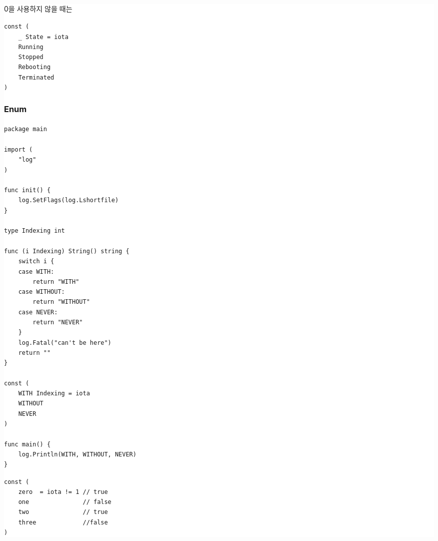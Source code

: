 0을 사용하지 않을 때는  
```
const (
    _ State = iota
    Running
    Stopped
    Rebooting
    Terminated
)
```  
  
  
### Enum
```
package main

import (
    "log"
)

func init() {
    log.SetFlags(log.Lshortfile)
}

type Indexing int

func (i Indexing) String() string {
    switch i {
    case WITH:
        return "WITH"
    case WITHOUT:
        return "WITHOUT"
    case NEVER:
        return "NEVER"
    }
    log.Fatal("can't be here")
    return ""
}

const (
    WITH Indexing = iota
    WITHOUT
    NEVER
)

func main() {
    log.Println(WITH, WITHOUT, NEVER)
}
```  
    
```
const (
    zero  = iota != 1 // true
    one               // false
    two               // true
    three             //false
)
```  
  